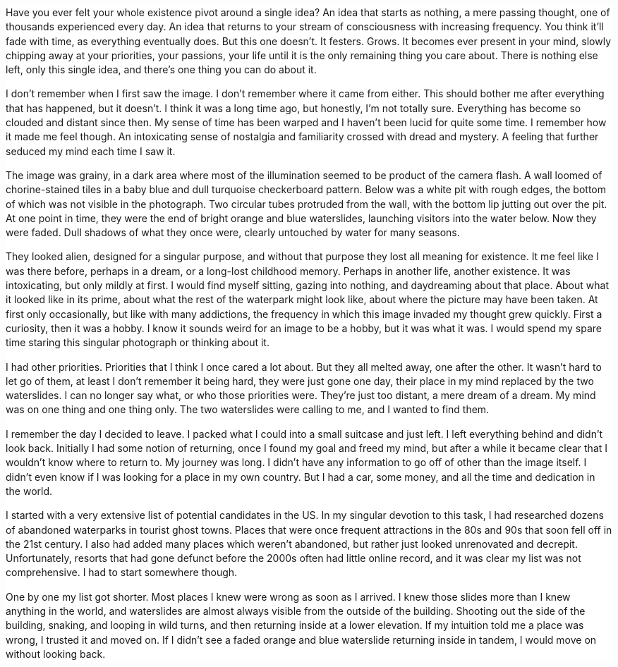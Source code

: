 Have you ever felt your whole existence pivot around a single idea? An idea that starts as nothing, a mere passing thought, one of thousands experienced every day. An idea that returns to your stream of consciousness with increasing frequency. You think it’ll fade with time, as everything eventually does. But this one doesn’t. It festers. Grows. It becomes ever present in your mind, slowly chipping away at your priorities, your passions, your life until it is the only remaining thing you care about. There is nothing else left, only this single idea, and there’s one thing you can do about it.

I don’t remember when I first saw the image. I don’t remember where it came from either. This should bother me after everything that has happened, but it doesn’t. I think it was a long time ago, but honestly, I’m not totally sure. Everything has become so clouded and distant since then. My sense of time has been warped and I haven’t been lucid for quite some time. I remember how it made me feel though. An intoxicating sense of nostalgia and familiarity crossed with dread and mystery. A feeling that further seduced my mind each time I saw it. 

The image was grainy, in a dark area where most of the illumination seemed to be product of the camera flash. A wall loomed of chorine-stained tiles in a baby blue and dull turquoise checkerboard pattern. Below was a white pit with rough edges, the bottom of which was not visible in the photograph. Two circular tubes protruded from the wall, with the bottom lip jutting out over the pit. At one point in time, they were the end of bright orange and blue waterslides, launching visitors into the water below. Now they were faded. Dull shadows of what they once were, clearly untouched by water for many seasons. 

They looked alien, designed for a singular purpose, and without that purpose they lost all meaning for existence. It me feel like I was there before, perhaps in a dream, or a long-lost childhood memory. Perhaps in another life, another existence. It was intoxicating, but only mildly at first. I would find myself sitting, gazing into nothing, and daydreaming about that place. About what it looked like in its prime, about what the rest of the waterpark might look like, about where the picture may have been taken. At first only occasionally, but like with many addictions, the frequency in which this image invaded my thought grew quickly. First a curiosity, then it was a hobby. I know it sounds weird for an image to be a hobby, but it was what it was. I would spend my spare time staring this singular photograph or thinking about it. 

I had other priorities. Priorities that I think I once cared a lot about. But they all melted away, one after the other. It wasn’t hard to let go of them, at least I don’t remember it being hard, they were just gone one day, their place in my mind replaced by the two waterslides. I can no longer say what, or who those priorities were. They’re just too distant, a mere dream of a dream. My mind was on one thing and one thing only. The two waterslides were calling to me, and I wanted to find them.

I remember the day I decided to leave. I packed what I could into a small suitcase and just left. I left everything behind and didn’t look back. Initially I had some notion of returning, once I found my goal and freed my mind, but after a while it became clear that I wouldn’t know where to return to. My journey was long. I didn’t have any information to go off of other than the image itself. I didn’t even know if I was looking for a place in my own country. But I had a car, some money, and all the time and dedication in the world.

I started with a very extensive list of potential candidates in the US. In my singular devotion to this task, I had researched dozens of abandoned waterparks in tourist ghost towns. Places that were once frequent attractions in the 80s and 90s that soon fell off in the 21st century. I also had added many places which weren’t abandoned, but rather just looked unrenovated and decrepit. Unfortunately, resorts that had gone defunct before the 2000s often had little online record, and it was clear my list was not comprehensive. I had to start somewhere though.

One by one my list got shorter. Most places I knew were wrong as soon as I arrived. I knew those slides more than I knew anything in the world, and waterslides are almost always visible from the outside of the building. Shooting out the side of the building, snaking, and looping in wild turns, and then returning inside at a lower elevation. If my intuition told me a place was wrong, I trusted it and moved on. If I didn’t see a faded orange and blue waterslide returning inside in tandem, I would move on without looking back. 
